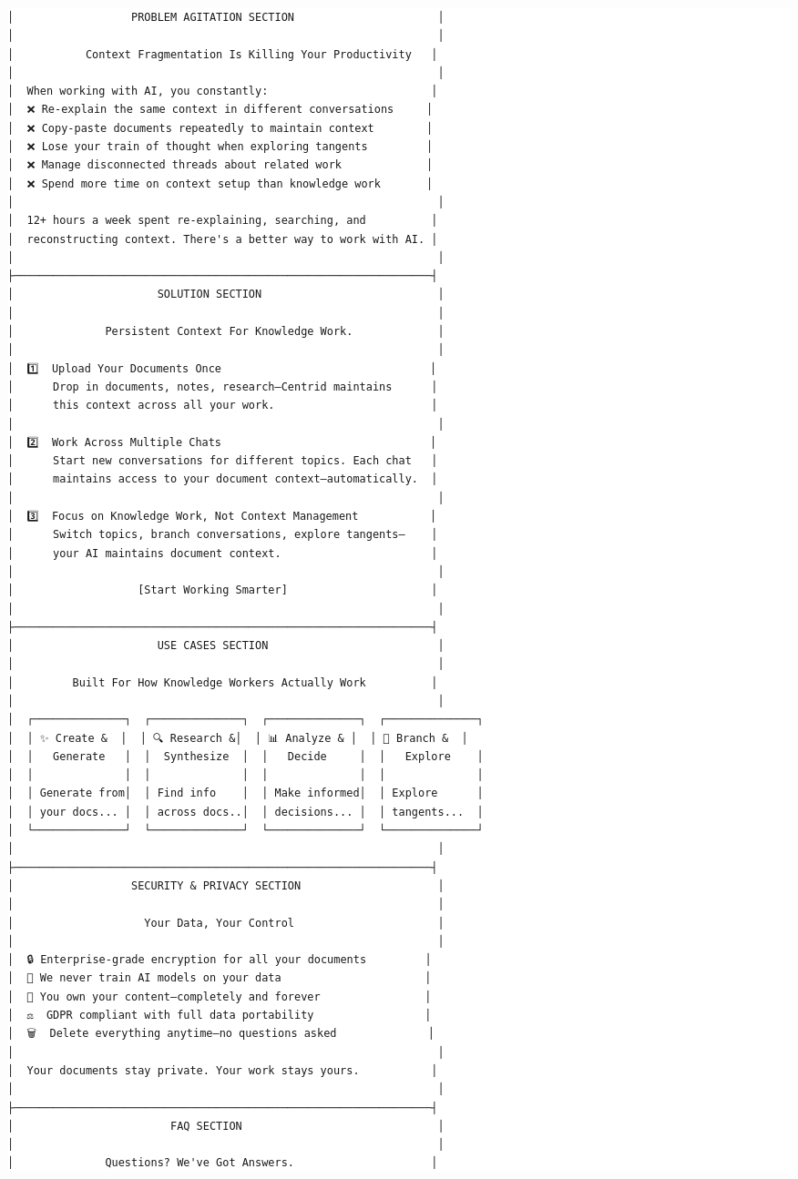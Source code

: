 ```
│                  PROBLEM AGITATION SECTION                      │
│                                                                 │
│           Context Fragmentation Is Killing Your Productivity   │
│                                                                 │
│  When working with AI, you constantly:                         │
│  ❌ Re-explain the same context in different conversations     │
│  ❌ Copy-paste documents repeatedly to maintain context        │
│  ❌ Lose your train of thought when exploring tangents         │
│  ❌ Manage disconnected threads about related work             │
│  ❌ Spend more time on context setup than knowledge work       │
│                                                                 │
│  12+ hours a week spent re-explaining, searching, and          │
│  reconstructing context. There's a better way to work with AI. │
│                                                                 │
├────────────────────────────────────────────────────────────────┤
│                      SOLUTION SECTION                           │
│                                                                 │
│              Persistent Context For Knowledge Work.             │
│                                                                 │
│  1️⃣  Upload Your Documents Once                                │
│      Drop in documents, notes, research—Centrid maintains      │
│      this context across all your work.                        │
│                                                                 │
│  2️⃣  Work Across Multiple Chats                                │
│      Start new conversations for different topics. Each chat   │
│      maintains access to your document context—automatically.  │
│                                                                 │
│  3️⃣  Focus on Knowledge Work, Not Context Management           │
│      Switch topics, branch conversations, explore tangents—    │
│      your AI maintains document context.                       │
│                                                                 │
│                   [Start Working Smarter]                      │
│                                                                 │
├────────────────────────────────────────────────────────────────┤
│                      USE CASES SECTION                          │
│                                                                 │
│         Built For How Knowledge Workers Actually Work          │
│                                                                 │
│  ┌──────────────┐  ┌──────────────┐  ┌──────────────┐  ┌──────────────┐
│  │ ✨ Create &  │  │ 🔍 Research &│  │ 📊 Analyze & │  │ 🌿 Branch &  │
│  │   Generate   │  │  Synthesize  │  │   Decide     │  │   Explore    │
│  │              │  │              │  │              │  │              │
│  │ Generate from│  │ Find info    │  │ Make informed│  │ Explore      │
│  │ your docs... │  │ across docs..│  │ decisions... │  │ tangents...  │
│  └──────────────┘  └──────────────┘  └──────────────┘  └──────────────┘
│                                                                 │
├────────────────────────────────────────────────────────────────┤
│                  SECURITY & PRIVACY SECTION                     │
│                                                                 │
│                    Your Data, Your Control                      │
│                                                                 │
│  🔒 Enterprise-grade encryption for all your documents         │
│  🚫 We never train AI models on your data                      │
│  👤 You own your content—completely and forever                │
│  ⚖️  GDPR compliant with full data portability                 │
│  🗑️  Delete everything anytime—no questions asked              │
│                                                                 │
│  Your documents stay private. Your work stays yours.           │
│                                                                 │
├────────────────────────────────────────────────────────────────┤
│                        FAQ SECTION                              │
│                                                                 │
│              Questions? We've Got Answers.                     │
```